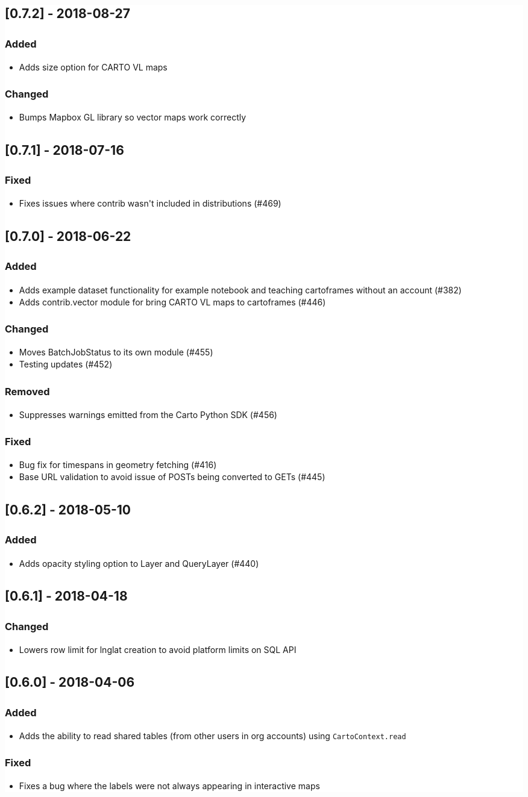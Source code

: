 ## [0.7.2] - 2018-08-27
### Added
- Adds size option for CARTO VL maps

### Changed
- Bumps Mapbox GL library so vector maps work correctly

## [0.7.1] - 2018-07-16
### Fixed
- Fixes issues where contrib wasn't included in distributions (#469)

## [0.7.0] - 2018-06-22
### Added
- Adds example dataset functionality for example notebook and teaching cartoframes without an account (#382)
- Adds contrib.vector module for bring CARTO VL maps to cartoframes (#446)

### Changed
- Moves BatchJobStatus to its own module (#455)
- Testing updates (#452)

### Removed
- Suppresses warnings emitted from the Carto Python SDK (#456)

### Fixed
- Bug fix for timespans in geometry fetching (#416)
- Base URL validation to avoid issue of POSTs being converted to GETs (#445)

## [0.6.2] - 2018-05-10
### Added
- Adds opacity styling option to Layer and QueryLayer (#440)

## [0.6.1] - 2018-04-18
### Changed
- Lowers row limit for lnglat creation to avoid platform limits on SQL API

## [0.6.0] - 2018-04-06
### Added
- Adds the ability to read shared tables (from other users in org accounts) using `CartoContext.read`

### Fixed
- Fixes a bug where the labels were not always appearing in interactive maps
